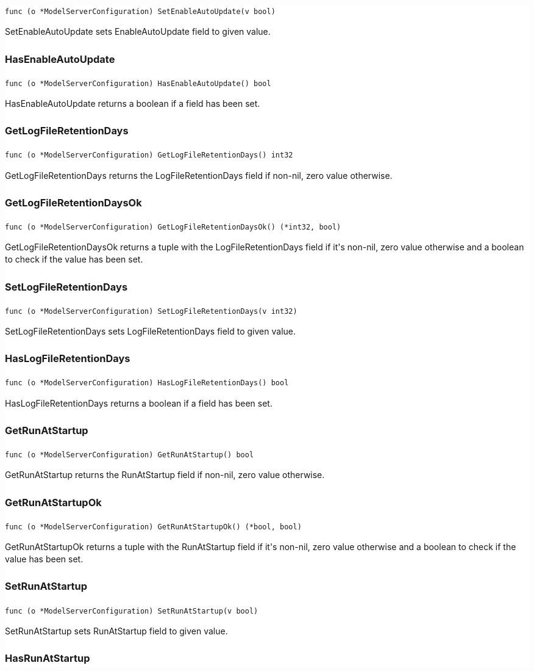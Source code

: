 `func (o *ModelServerConfiguration) SetEnableAutoUpdate(v bool)`

SetEnableAutoUpdate sets EnableAutoUpdate field to given value.

### HasEnableAutoUpdate

`func (o *ModelServerConfiguration) HasEnableAutoUpdate() bool`

HasEnableAutoUpdate returns a boolean if a field has been set.

### GetLogFileRetentionDays

`func (o *ModelServerConfiguration) GetLogFileRetentionDays() int32`

GetLogFileRetentionDays returns the LogFileRetentionDays field if non-nil, zero value otherwise.

### GetLogFileRetentionDaysOk

`func (o *ModelServerConfiguration) GetLogFileRetentionDaysOk() (*int32, bool)`

GetLogFileRetentionDaysOk returns a tuple with the LogFileRetentionDays field if it's non-nil, zero value otherwise
and a boolean to check if the value has been set.

### SetLogFileRetentionDays

`func (o *ModelServerConfiguration) SetLogFileRetentionDays(v int32)`

SetLogFileRetentionDays sets LogFileRetentionDays field to given value.

### HasLogFileRetentionDays

`func (o *ModelServerConfiguration) HasLogFileRetentionDays() bool`

HasLogFileRetentionDays returns a boolean if a field has been set.

### GetRunAtStartup

`func (o *ModelServerConfiguration) GetRunAtStartup() bool`

GetRunAtStartup returns the RunAtStartup field if non-nil, zero value otherwise.

### GetRunAtStartupOk

`func (o *ModelServerConfiguration) GetRunAtStartupOk() (*bool, bool)`

GetRunAtStartupOk returns a tuple with the RunAtStartup field if it's non-nil, zero value otherwise
and a boolean to check if the value has been set.

### SetRunAtStartup

`func (o *ModelServerConfiguration) SetRunAtStartup(v bool)`

SetRunAtStartup sets RunAtStartup field to given value.

### HasRunAtStartup
